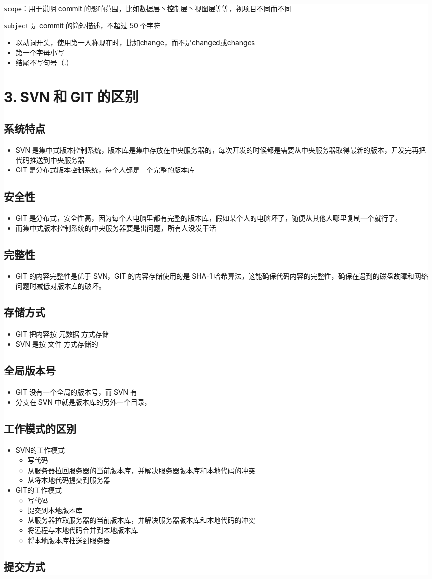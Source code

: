 `scope`：用于说明 commit 的影响范围，比如数据层丶控制层丶视图层等等，视项目不同而不同

`subject` 是 commit 的简短描述，不超过 50 个字符

- 以动词开头，使用第一人称现在时，比如change，而不是changed或changes
- 第一个字母小写
- 结尾不写句号（.）






# 3. SVN 和 GIT 的区别
## 系统特点

- SVN 是集中式版本控制系统，版本库是集中存放在中央服务器的，每次开发的时候都是需要从中央服务器取得最新的版本，开发完再把代码推送到中央服务器
- GIT 是分布式版本控制系统，每个人都是一个完整的版本库

## 安全性

- GIT 是分布式，安全性高，因为每个人电脑里都有完整的版本库，假如某个人的电脑坏了，随便从其他人哪里复制一个就行了。
- 而集中式版本控制系统的中央服务器要是出问题，所有人没发干活

## 完整性

- GIT 的内容完整性是优于 SVN，GIT 的内容存储使用的是 SHA-1 哈希算法，这能确保代码内容的完整性，确保在遇到的磁盘故障和网络问题时减低对版本库的破坏。

## 存储方式

- GIT 把内容按 元数据 方式存储
- SVN 是按 文件 方式存储的  

## 全局版本号

- GIT 没有一个全局的版本号，而 SVN 有
- 分支在 SVN 中就是版本库的另外一个目录，  

## 工作模式的区别

- SVN的工作模式
  - 写代码
  - 从服务器拉回服务器的当前版本库，并解决服务器版本库和本地代码的冲突
  - 从将本地代码提交到服务器
- GIT的工作模式
  - 写代码
  - 提交到本地版本库
  - 从服务器拉取服务器的当前版本库，并解决服务器版本库和本地代码的冲突
  - 将远程与本地代码合并到本地版本库
  - 将本地版本库推送到服务器 

## 提交方式
